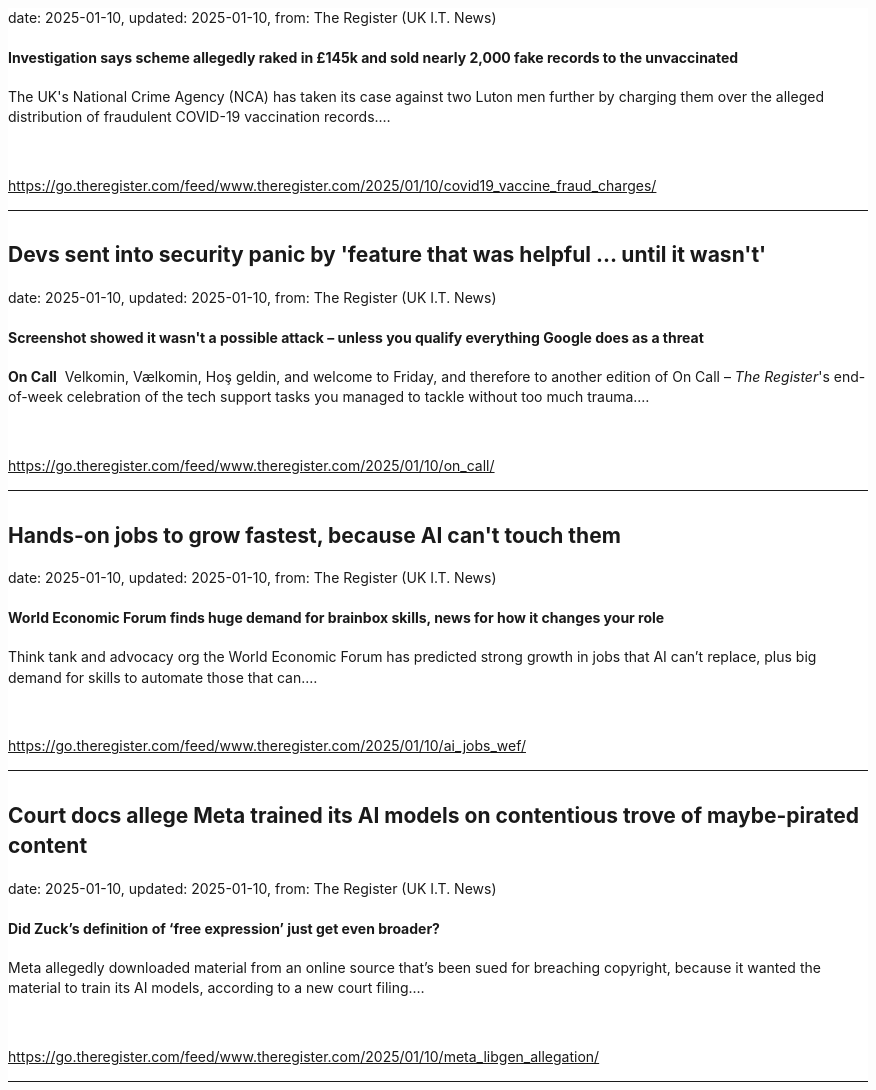 date: 2025-01-10, updated: 2025-01-10, from: The Register (UK I.T. News)

<h4>Investigation says scheme allegedly raked in £145k and sold nearly 2,000 fake records to the unvaccinated</h4> <p>The UK&#39;s National Crime Agency (NCA) has taken its case against two Luton men further by charging them over the alleged distribution of fraudulent COVID-19 vaccination records.…</p> <p></p> 

<br> 

<https://go.theregister.com/feed/www.theregister.com/2025/01/10/covid19_vaccine_fraud_charges/>

---

## Devs sent into security panic by 'feature that was helpful … until it wasn't'

date: 2025-01-10, updated: 2025-01-10, from: The Register (UK I.T. News)

<h4>Screenshot showed it wasn&#39;t a possible attack – unless you qualify everything Google does as a threat</h4> <p><strong>On Call</strong>  Velkomin, Vælkomin, Hoş geldin, and welcome to Friday, and therefore to another edition of On Call – <i>The Register</i>&#39;s end-of-week celebration of the tech support tasks you managed to tackle without too much trauma.…</p> 

<br> 

<https://go.theregister.com/feed/www.theregister.com/2025/01/10/on_call/>

---

## Hands-on jobs to grow fastest, because AI can't touch them

date: 2025-01-10, updated: 2025-01-10, from: The Register (UK I.T. News)

<h4>World Economic Forum finds huge demand for brainbox skills, news for how it changes your role</h4> <p>Think tank and advocacy org the World Economic Forum has predicted strong growth in jobs that AI can’t replace, plus big demand for skills to automate those that can.…</p> 

<br> 

<https://go.theregister.com/feed/www.theregister.com/2025/01/10/ai_jobs_wef/>

---

## Court docs allege Meta trained its AI models on contentious trove of maybe-pirated content

date: 2025-01-10, updated: 2025-01-10, from: The Register (UK I.T. News)

<h4>Did Zuck’s definition of ‘free expression’ just get even broader?</h4> <p>Meta allegedly downloaded material from an online source that’s been sued for breaching copyright, because it wanted the material to train its AI models, according to a new court filing.…</p> 

<br> 

<https://go.theregister.com/feed/www.theregister.com/2025/01/10/meta_libgen_allegation/>

---
